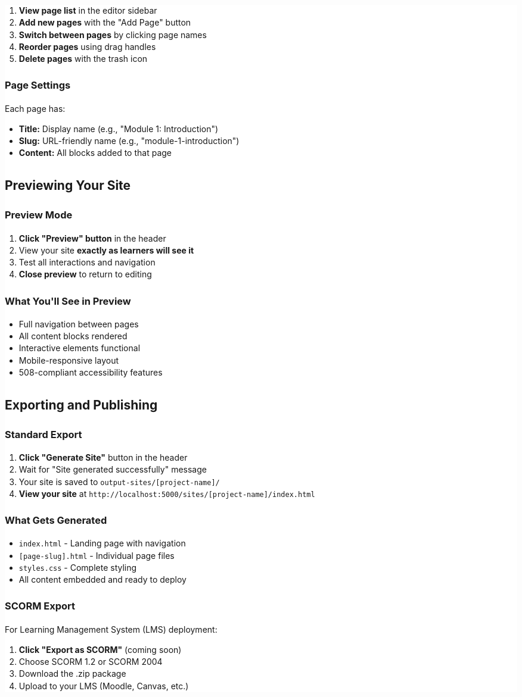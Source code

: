 1. **View page list** in the editor sidebar
2. **Add new pages** with the "Add Page" button
3. **Switch between pages** by clicking page names
4. **Reorder pages** using drag handles
5. **Delete pages** with the trash icon

### Page Settings

Each page has:
- **Title:** Display name (e.g., "Module 1: Introduction")
- **Slug:** URL-friendly name (e.g., "module-1-introduction")
- **Content:** All blocks added to that page

## Previewing Your Site

### Preview Mode

1. **Click "Preview" button** in the header
2. View your site **exactly as learners will see it**
3. Test all interactions and navigation
4. **Close preview** to return to editing

### What You'll See in Preview

- Full navigation between pages
- All content blocks rendered
- Interactive elements functional
- Mobile-responsive layout
- 508-compliant accessibility features

## Exporting and Publishing

### Standard Export

1. **Click "Generate Site"** button in the header
2. Wait for "Site generated successfully" message
3. Your site is saved to `output-sites/[project-name]/`
4. **View your site** at `http://localhost:5000/sites/[project-name]/index.html`

### What Gets Generated

- `index.html` - Landing page with navigation
- `[page-slug].html` - Individual page files
- `styles.css` - Complete styling
- All content embedded and ready to deploy

### SCORM Export

For Learning Management System (LMS) deployment:

1. **Click "Export as SCORM"** (coming soon)
2. Choose SCORM 1.2 or SCORM 2004
3. Download the .zip package
4. Upload to your LMS (Moodle, Canvas, etc.)

